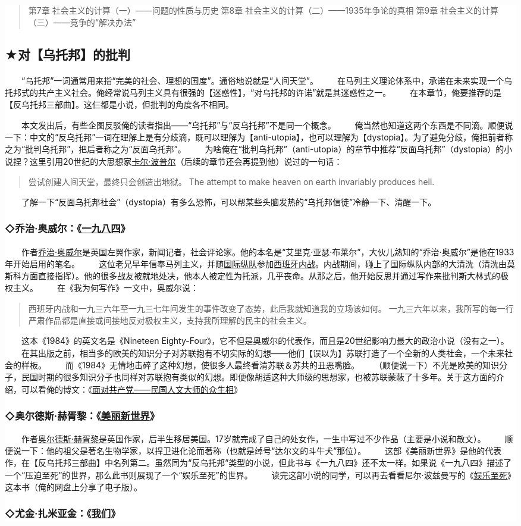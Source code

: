> 第7章 社会主义的计算（一）——问题的性质与历史
> 第8章 社会主义的计算（二）——1935年争论的真相
> 第9章 社会主义的计算（三）——竞争的“解决办法”

## ★对【乌托邦】的批判

　　“乌托邦”一词通常用来指“完美的社会、理想的国度”。通俗地说就是“人间天堂”。
　　在马列主义理论体系中，承诺在未来实现一个乌托邦式的共产主义社会。俺经常说马列主义具有很强的【迷惑性】，“对乌托邦的许诺”就是其迷惑性之一。
　　在本章节，俺要推荐的是【反乌托邦三部曲】。这仨都是小说，但批判的角度各不相同。

　　本文发出后，有些企图反驳俺的读者指出——“乌托邦”与“反乌托邦”不是同一个概念。
　　俺当然也知道这两个东西是不同滴。顺便说一下：中文的“反乌托邦”一词在理解上是有分歧滴，既可以理解为【anti-utopia】，也可以理解为【dystopia】。为了避免分歧，俺把前者称之为“批判乌托邦”，把后者称之为“反面乌托邦”。
　　为啥俺在“批判乌托邦”（anti-utopia）的章节中推荐“反面乌托邦”（dystopia）的小说捏？这里引用20世纪的大思想家[卡尔·波普尔](https://zh.wikipedia.org/wiki/%E6%B3%A2%E6%99%AE%E5%B0%94)（后续的章节还会再提到他）说过的一句话：

> 尝试创建人间天堂，最终只会创造出地狱。
> The attempt to make heaven on earth invariably produces hell.

　　了解一下“反面乌托邦社会”（dystopia）有多么恐怖，可以帮某些头脑发热的“乌托邦信徒”冷静一下、清醒一下。

### ◇乔治·奥威尔：《[一九八四](https://docs.google.com/document/d/144NKDAcg-ip8rwhRtE9fdPan8ZSxqNaEh1A-sYYa7nk/)》

　　作者[乔治·奥威尔](https://zh.wikipedia.org/wiki/%E4%B9%94%E6%B2%BB%C2%B7%E5%A5%A5%E5%A8%81%E5%B0%94)是英国左翼作家，新闻记者，社会评论家。他的本名是“艾里克·亚瑟·布莱尔”，大伙儿熟知的“乔治·奥威尔”是他在1933年开始启用的笔名。
　　这位老兄早年信奉马列主义，并随[国际纵队](https://zh.wikipedia.org/wiki/%E5%9B%BD%E9%99%85%E7%BA%B5%E9%98%9F)参加[西班牙内战](https://zh.wikipedia.org/wiki/%E8%A5%BF%E7%8F%AD%E7%89%99%E5%86%85%E6%88%98)。内战期间，碰上了国际纵队内部的大清洗（清洗由莫斯科方面直接指挥）。他的很多战友被就地处决，他本人被定性为托派，几乎丧命。从那之后，他开始反思并通过写作来批判斯大林式的极权主义。
　　在《我为何写作》一文中，奥威尔说：

> 西班牙内战和一九三六年至一九三七年间发生的事件改变了态势，此后我就知道我的立场该如何。
> 一九三六年以来，我所写的每一行严肃作品都是直接或间接地反对极权主义，支持我所理解的民主的社会主义。

　　这本《1984》的英文名是《Nineteen Eighty-Four》，它不但是奥威尔的代表作，而且是20世纪影响力最大的政治小说（没有之一）。
　　在其出版之前，相当多的欧美的知识分子对苏联抱有不切实际的幻想——他们【误以为】苏联打造了一个全新的人类社会，一个未来社会的样板。
　　而《1984》无情地击碎了这种幻想，使很多人最终看清苏联＆苏共的丑恶嘴脸。
　　（顺便说一下）不光是欧美的知识分子，民国时期的很多知识分子也同样对苏联抱有类似的幻想。即便像胡适这种大师级的思想家，也被苏联蒙蔽了十多年。关于这方面的介绍，可以看俺的博文：《[面对共产党——民国人文大师的众生相](https://program-think.blogspot.com/2014/07/artists-and-ccp.html)》

### ◇奥尔德斯·赫胥黎：《[美丽新世界](https://docs.google.com/document/d/1QvZGHM7l_pviOkBwu-Eoux5GEK_H1q8lLY8T7e1JPmg/)》

　　作者[奥尔德斯·赫胥黎](https://zh.wikipedia.org/wiki/%E9%98%BF%E9%81%93%E6%96%AF%C2%B7%E9%9B%B7%E6%AD%90%E9%82%A3%E5%BE%B7%C2%B7%E8%B5%AB%E8%83%A5%E9%BB%8E)是英国作家，后半生移居美国。17岁就完成了自己的处女作，一生中写过不少作品（主要是小说和散文）。
　　顺便说一下：他的祖父是著名生物学家，以捍卫进化论而著称（也就是绰号“达尔文的斗牛犬”那位）。
　　这部《美丽新世界》是他的代表作，在【反乌托邦三部曲】中名列第二。虽然同为“反乌托邦”类型的小说，但此书与《一九八四》还不太一样。如果说《一九八四》描述了一个“压迫至死”的世界，那么此书则展现了一个“娱乐至死”的世界。
　　读完这部小说的同学，可以再去看看尼尔·波兹曼写的《[娱乐至死](https://docs.google.com/document/d/1ZMBntGY_Sh1hETonpNO8JHZ1N53-u7Hlyy_LV7d14xs/)》这本书（俺的网盘上分享了电子版）。

### ◇尤金·扎米亚金：《[我们](https://docs.google.com/document/d/1VO76RE3pXB2BTq39EAXUtaFBBgX2VHoygPZN4hJNwSE/)》
